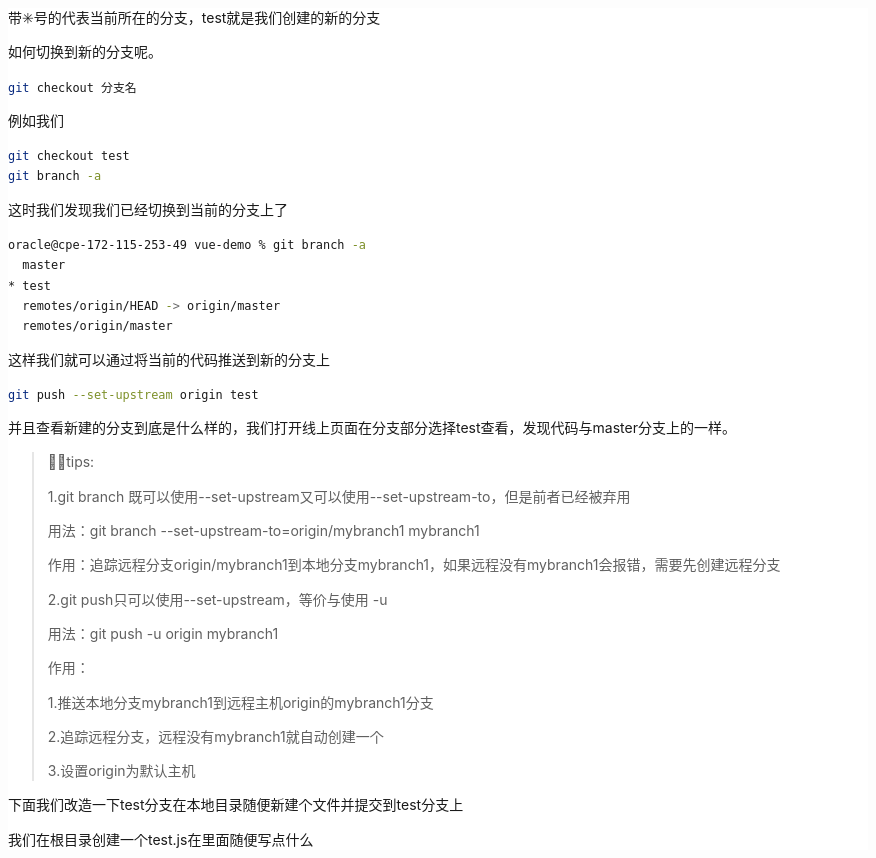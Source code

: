带✳️号的代表当前所在的分支，test就是我们创建的新的分支

如何切换到新的分支呢。

```sh
git checkout 分支名
```

例如我们

```sh
git checkout test
git branch -a	
```

这时我们发现我们已经切换到当前的分支上了

```sh
oracle@cpe-172-115-253-49 vue-demo % git branch -a
  master
* test
  remotes/origin/HEAD -> origin/master
  remotes/origin/master
```



这样我们就可以通过将当前的代码推送到新的分支上

```sh
git push --set-upstream origin test
```

并且查看新建的分支到底是什么样的，我们打开线上页面在分支部分选择test查看，发现代码与master分支上的一样。

> tips:
>
> 1.git branch 既可以使用--set-upstream又可以使用--set-upstream-to，但是前者已经被弃用
>
> 用法：git branch --set-upstream-to=origin/mybranch1 mybranch1
>
> 作用：追踪远程分支origin/mybranch1到本地分支mybranch1，如果远程没有mybranch1会报错，需要先创建远程分支
>
> 2.git push只可以使用--set-upstream，等价与使用 -u
>
> 用法：git push -u origin mybranch1
>
> 作用：
>
> 1.推送本地分支mybranch1到远程主机origin的mybranch1分支
>
> 2.追踪远程分支，远程没有mybranch1就自动创建一个
>
> 3.设置origin为默认主机

下面我们改造一下test分支在本地目录随便新建个文件并提交到test分支上

我们在根目录创建一个test.js在里面随便写点什么
